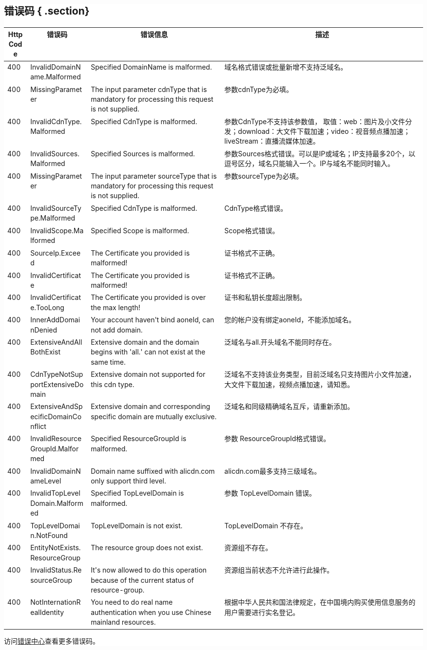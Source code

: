 ## 错误码 { .section}

|HttpCode|错误码|错误信息|描述|
|--------|---|----|--|
|400|InvalidDomainName.Malformed|Specified DomainName is malformed.|域名格式错误或批量新增不支持泛域名。|
|400|MissingParameter|The input parameter cdnType that is mandatory for processing this request is not supplied.|参数cdnType为必填。|
|400|InvalidCdnType.Malformed|Specified CdnType is malformed.|参数CdnType不支持该参数值， 取值：web：图片及小文件分发；download：大文件下载加速；video：视音频点播加速；liveStream：直播流媒体加速。|
|400|InvalidSources.Malformed|Specified Sources is malformed.|参数Sources格式错误。可以是IP或域名；IP支持最多20个，以逗号区分，域名只能输入一个。IP与域名不能同时输入。|
|400|MissingParameter|The input parameter sourceType that is mandatory for processing this request is not supplied.|参数sourceType为必填。|
|400|InvalidSourceType.Malformed|Specified CdnType is malformed.|CdnType格式错误。|
|400|InvalidScope.Malformed|Specified Scope is malformed.|Scope格式错误。|
|400|SourceIp.Exceed|The Certificate you provided is malformed!|证书格式不正确。|
|400|InvalidCertificate|The Certificate you provided is malformed!|证书格式不正确。|
|400|InvalidCertificate.TooLong|The Certificate you provided is over the max length!|证书和私钥长度超出限制。|
|400|InnerAddDomainDenied|Your account haven't bind aoneId, can not add domain.|您的帐户没有绑定aoneId，不能添加域名。|
|400|ExtensiveAndAllBothExist|Extensive domain and the domain begins with 'all.' can not exist at the same time.|泛域名与all.开头域名不能同时存在。|
|400|CdnTypeNotSupportExtensiveDomain|Extensive domain not supported for this cdn type.|泛域名不支持该业务类型，目前泛域名只支持图片小文件加速，大文件下载加速，视频点播加速，请知悉。|
|400|ExtensiveAndSpecificDomainConflict|Extensive domain and corresponding specific domain are mutually exclusive.|泛域名和同级精确域名互斥，请重新添加。|
|400|InvalidResourceGroupId.Malformed|Specified ResourceGroupId is malformed.|参数 ResourceGroupId格式错误。|
|400|InvalidDomainNameLevel|Domain name suffixed with alicdn.com only support third level.|alicdn.com最多支持三级域名。|
|400|InvalidTopLevelDomain.Malformed|Specified TopLevelDomain is malformed.|参数 TopLevelDomain 错误。|
|400|TopLevelDomain.NotFound|TopLevelDomain is not exist.|TopLevelDomain 不存在。|
|400|EntityNotExists.ResourceGroup|The resource group does not exist.|资源组不存在。|
|400|InvalidStatus.ResourceGroup|It's now allowed to do this operation because of the current status of resource-group.|资源组当前状态不允许进行此操作。|
|400|NotInternationRealIdentity|You need to do real name authentication when you use Chinese mainland resources.|根据中华人民共和国法律规定，在中国境内购买使用信息服务的用户需要进行实名登记。|

访问[错误中心](https://error-center.aliyun.com/status/product/Cdn)查看更多错误码。

